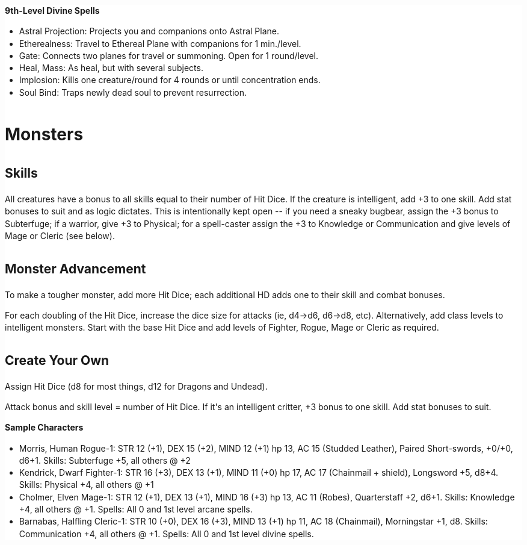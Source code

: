 **9th-Level Divine Spells**

* Astral Projection: Projects you and companions onto Astral Plane.
* Etherealness: Travel to Ethereal Plane with companions 
for 1 min./level.
* Gate: Connects two planes for travel or summoning. Open 
for 1 round/level.
* Heal, Mass: As heal, but with several subjects.
* Implosion: Kills one creature/round for 4 rounds or until 
concentration ends.
* Soul Bind: Traps newly dead soul to prevent resurrection.

# Monsters

## Skills

All creatures have a bonus to all skills equal to their number of Hit 
Dice. If the creature is intelligent, add +3 to one skill. Add stat 
bonuses to suit and as logic dictates. This is intentionally kept open 
-- if you need a sneaky bugbear, assign the +3 bonus to Subterfuge; if 
a warrior, give +3 to Physical; for a spell-caster assign the +3 to 
Knowledge or Communication and give levels of Mage or Cleric (see 
below).

## Monster Advancement

To make a tougher monster, add more Hit Dice; each additional HD adds 
one to their skill and combat bonuses.

For each doubling of the Hit Dice, increase the dice size for attacks 
(ie, d4->d6, d6->d8, etc). Alternatively, add class levels to 
intelligent monsters. Start with the base Hit Dice and add levels of 
Fighter, Rogue, Mage or Cleric as required.

## Create Your Own

Assign Hit Dice (d8 for most things, d12 for Dragons and Undead).

Attack bonus and skill level = number of Hit Dice. If it's an 
intelligent critter, +3 bonus to one skill. Add stat bonuses to suit.

**Sample Characters**

* Morris, Human Rogue-1: STR 12 (+1), DEX 15 (+2), MIND 12 (+1)
hp 13, AC 15 (Studded Leather), Paired Short-swords, +0/+0, d6+1.
Skills: Subterfuge +5, all others @ +2
* Kendrick, Dwarf Fighter-1: STR 16 (+3), DEX 13 (+1), MIND 11 (+0)
hp 17, AC 17 (Chainmail + shield), Longsword +5, d8+4. Skills:
Physical +4, all others @ +1
* Cholmer, Elven Mage-1: STR 12 (+1), DEX 13 (+1), MIND 16 (+3)
hp 13, AC 11 (Robes), Quarterstaff +2, d6+1. Skills: Knowledge +4,
all others @ +1. Spells: All 0 and 1st level arcane spells.
* Barnabas, Halfling Cleric-1: STR 10 (+0), DEX 16 (+3), MIND 13 (+1)
hp 11, AC 18 (Chainmail), Morningstar +1, d8. Skills:
Communication +4, all others @ +1. Spells: All 0 and 1st level
divine spells.
